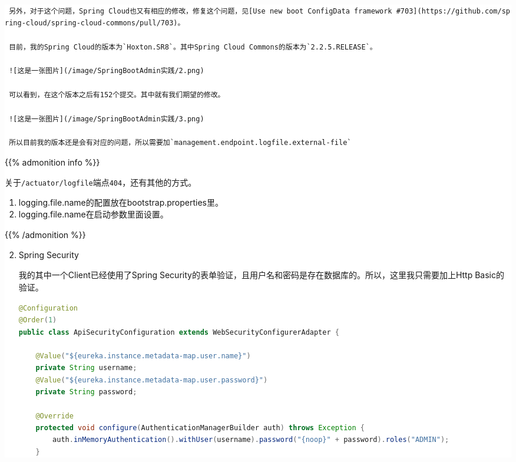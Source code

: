      另外，对于这个问题，Spring Cloud也又有相应的修改，修复这个问题，见[Use new boot ConfigData framework #703](https://github.com/spring-cloud/spring-cloud-commons/pull/703)。

     目前，我的Spring Cloud的版本为`Hoxton.SR8`。其中Spring Cloud Commons的版本为`2.2.5.RELEASE`。

     ![这是一张图片](/image/SpringBootAdmin实践/2.png)

     可以看到，在这个版本之后有152个提交。其中就有我们期望的修改。

     ![这是一张图片](/image/SpringBootAdmin实践/3.png)

     所以目前我的版本还是会有对应的问题，所以需要加`management.endpoint.logfile.external-file`

{{% admonition info  %}}

关于`/actuator/logfile`端点`404`，还有其他的方式。

1. logging.file.name的配置放在bootstrap.properties里。
2. logging.file.name在启动参数里面设置。

{{% /admonition %}}

2. Spring Security

   我的其中一个Client已经使用了Spring Security的表单验证，且用户名和密码是存在数据库的。所以，这里我只需要加上Http Basic的验证。

   ```java
   @Configuration
   @Order(1)
   public class ApiSecurityConfiguration extends WebSecurityConfigurerAdapter {
   
       @Value("${eureka.instance.metadata-map.user.name}")
       private String username;
       @Value("${eureka.instance.metadata-map.user.password}")
       private String password;
   
       @Override
       protected void configure(AuthenticationManagerBuilder auth) throws Exception {
           auth.inMemoryAuthentication().withUser(username).password("{noop}" + password).roles("ADMIN");
       }
   ```
